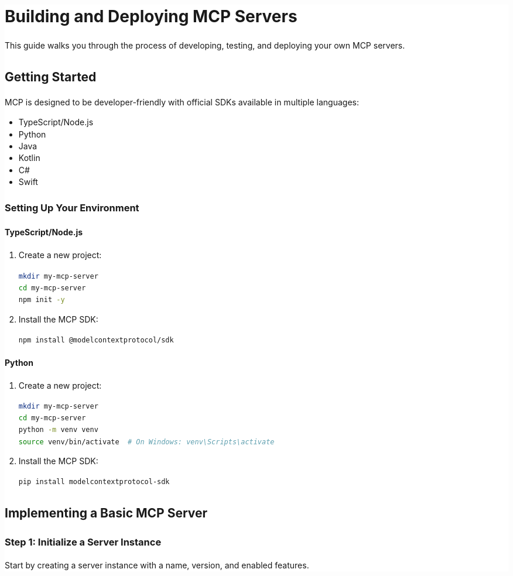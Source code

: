 # Building and Deploying MCP Servers

This guide walks you through the process of developing, testing, and deploying your own MCP servers.

## Getting Started

MCP is designed to be developer-friendly with official SDKs available in multiple languages:

- TypeScript/Node.js
- Python
- Java
- Kotlin
- C#
- Swift

### Setting Up Your Environment

#### TypeScript/Node.js

1. Create a new project:
   ```bash
   mkdir my-mcp-server
   cd my-mcp-server
   npm init -y
   ```

2. Install the MCP SDK:
   ```bash
   npm install @modelcontextprotocol/sdk
   ```

#### Python

1. Create a new project:
   ```bash
   mkdir my-mcp-server
   cd my-mcp-server
   python -m venv venv
   source venv/bin/activate  # On Windows: venv\Scripts\activate
   ```

2. Install the MCP SDK:
   ```bash
   pip install modelcontextprotocol-sdk
   ```

## Implementing a Basic MCP Server

### Step 1: Initialize a Server Instance

Start by creating a server instance with a name, version, and enabled features.
